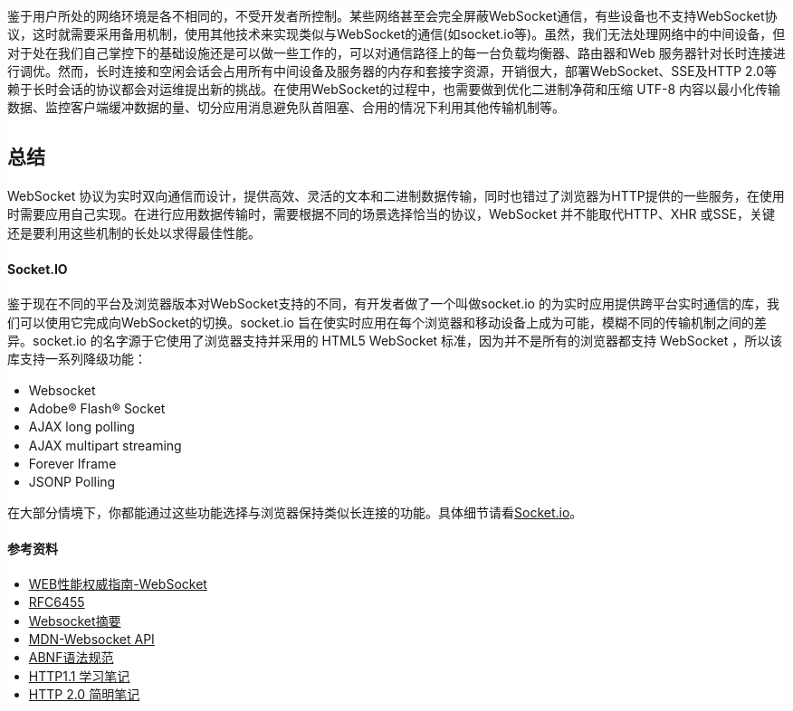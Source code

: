 鉴于用户所处的网络环境是各不相同的，不受开发者所控制。某些网络甚至会完全屏蔽WebSocket通信，有些设备也不支持WebSocket协议，这时就需要采用备用机制，使用其他技术来实现类似与WebSocket的通信(如socket.io等)。虽然，我们无法处理网络中的中间设备，但对于处在我们自己掌控下的基础设施还是可以做一些工作的，可以对通信路径上的每一台负载均衡器、路由器和Web 服务器针对长时连接进行调优。然而，长时连接和空闲会话会占用所有中间设备及服务器的内存和套接字资源，开销很大，部署WebSocket、SSE及HTTP 2.0等赖于长时会话的协议都会对运维提出新的挑战。在使用WebSocket的过程中，也需要做到优化二进制净荷和压缩 UTF-8 内容以最小化传输数据、监控客户端缓冲数据的量、切分应用消息避免队首阻塞、合用的情况下利用其他传输机制等。

## 总结

WebSocket 协议为实时双向通信而设计，提供高效、灵活的文本和二进制数据传输，同时也错过了浏览器为HTTP提供的一些服务，在使用时需要应用自己实现。在进行应用数据传输时，需要根据不同的场景选择恰当的协议，WebSocket 并不能取代HTTP、XHR 或SSE，关键还是要利用这些机制的长处以求得最佳性能。

#### Socket.IO

鉴于现在不同的平台及浏览器版本对WebSocket支持的不同，有开发者做了一个叫做socket.io 的为实时应用提供跨平台实时通信的库，我们可以使用它完成向WebSocket的切换。socket.io 旨在使实时应用在每个浏览器和移动设备上成为可能，模糊不同的传输机制之间的差异。socket.io 的名字源于它使用了浏览器支持并采用的 HTML5 WebSocket 标准，因为并不是所有的浏览器都支持 WebSocket ，所以该库支持一系列降级功能：

- Websocket
- Adobe:registered: Flash:registered: Socket
- AJAX long polling
- AJAX multipart streaming
- Forever Iframe
- JSONP Polling

在大部分情境下，你都能通过这些功能选择与浏览器保持类似长连接的功能。具体细节请看[Socket.io](http://socket.io/docs/)。

#### 参考资料

- [WEB性能权威指南-WebSocket](http://chimera.labs.oreilly.com/books/1230000000545/ch17.html)
- [RFC6455](https://tools.ietf.org/html/rfc6455#page-14)
- [Websocket摘要](http://www.fzb.me/2015-3-24-websocket-protocol-abstract.html)
- [MDN-Websocket API](https://developer.mozilla.org/zh-CN/docs/Web/API/WebSocket)
- [ABNF语法规范](http://www.ietf.org/rfc/rfc5234.txt)
- [HTTP1.1 学习笔记](https://www.qcloud.com/community/article/111)
- [HTTP 2.0 简明笔记](https://www.qcloud.com/community/article/82)